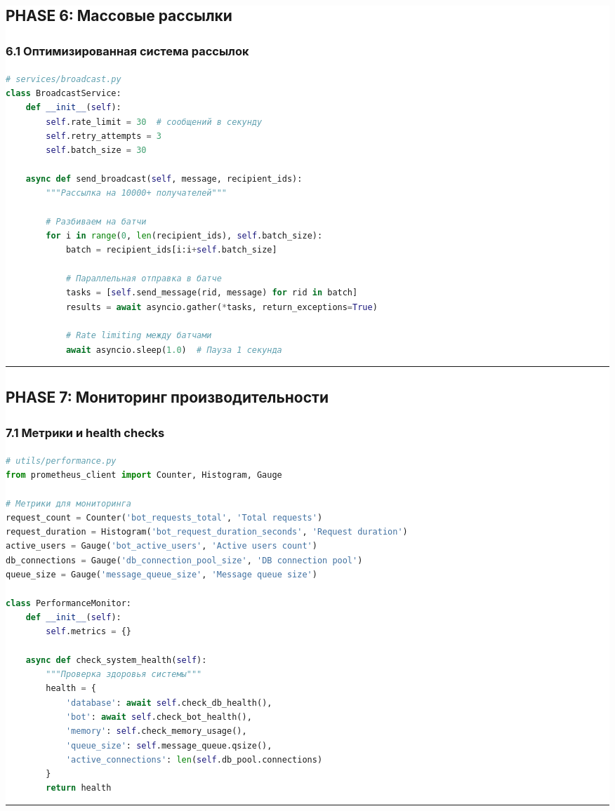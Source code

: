 
## PHASE 6: Массовые рассылки

### 6.1 Оптимизированная система рассылок
```python
# services/broadcast.py
class BroadcastService:
    def __init__(self):
        self.rate_limit = 30  # сообщений в секунду
        self.retry_attempts = 3
        self.batch_size = 30
        
    async def send_broadcast(self, message, recipient_ids):
        """Рассылка на 10000+ получателей"""
        
        # Разбиваем на батчи
        for i in range(0, len(recipient_ids), self.batch_size):
            batch = recipient_ids[i:i+self.batch_size]
            
            # Параллельная отправка в батче
            tasks = [self.send_message(rid, message) for rid in batch]
            results = await asyncio.gather(*tasks, return_exceptions=True)
            
            # Rate limiting между батчами
            await asyncio.sleep(1.0)  # Пауза 1 секунда
```

---

## PHASE 7: Мониторинг производительности

### 7.1 Метрики и health checks
```python
# utils/performance.py
from prometheus_client import Counter, Histogram, Gauge

# Метрики для мониторинга
request_count = Counter('bot_requests_total', 'Total requests')
request_duration = Histogram('bot_request_duration_seconds', 'Request duration')
active_users = Gauge('bot_active_users', 'Active users count')
db_connections = Gauge('db_connection_pool_size', 'DB connection pool')
queue_size = Gauge('message_queue_size', 'Message queue size')

class PerformanceMonitor:
    def __init__(self):
        self.metrics = {}
        
    async def check_system_health(self):
        """Проверка здоровья системы"""
        health = {
            'database': await self.check_db_health(),
            'bot': await self.check_bot_health(),
            'memory': self.check_memory_usage(),
            'queue_size': self.message_queue.qsize(),
            'active_connections': len(self.db_pool.connections)
        }
        return health
```

---